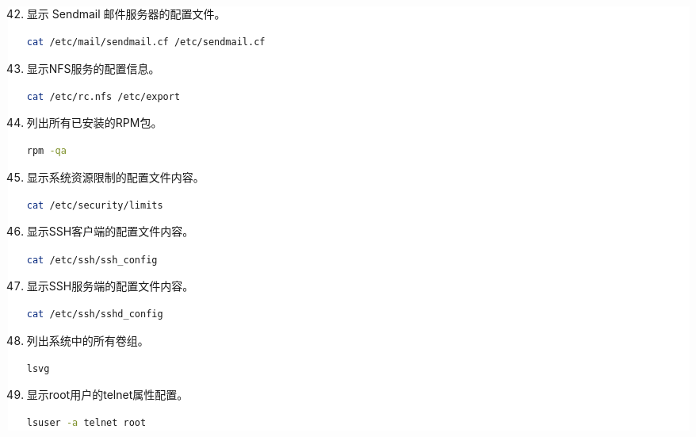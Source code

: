     

42. 显示 Sendmail 邮件服务器的配置文件。

    ```bash
    cat /etc/mail/sendmail.cf /etc/sendmail.cf
    ```

    

43. 显示NFS服务的配置信息。

    ```bash
    cat /etc/rc.nfs /etc/export
    ```

    

44. 列出所有已安装的RPM包。

    ```bash
    rpm -qa
    ```

    

45. 显示系统资源限制的配置文件内容。

    ```bash
    cat /etc/security/limits
    ```

    

46. 显示SSH客户端的配置文件内容。

    ```bash
    cat /etc/ssh/ssh_config
    ```

    

47. 显示SSH服务端的配置文件内容。

    ```bash
    cat /etc/ssh/sshd_config
    ```

    

48. 列出系统中的所有卷组。

    ```bash
    lsvg
    ```

    

49. 显示root用户的telnet属性配置。

    ```bash
    lsuser -a telnet root
    ```

    
